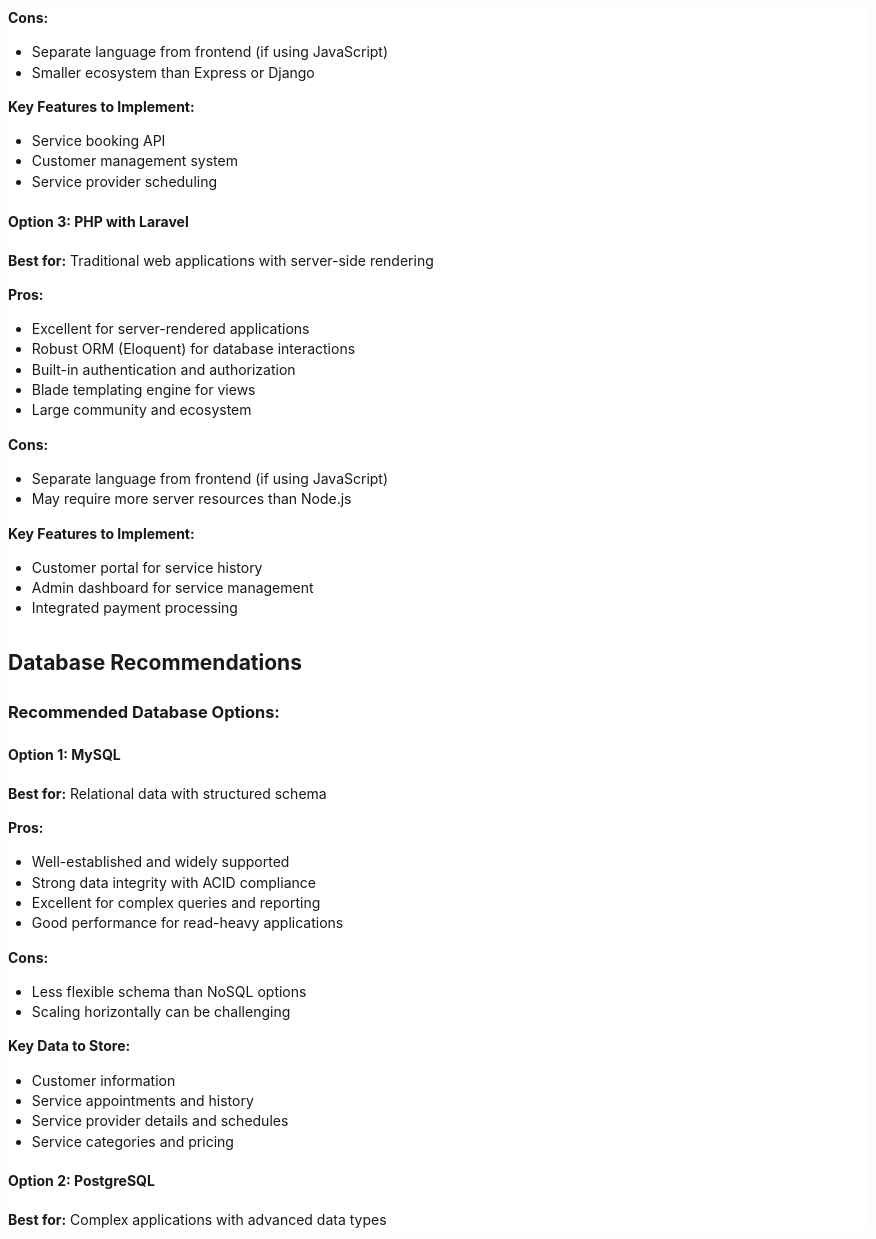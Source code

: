 **Cons:**
- Separate language from frontend (if using JavaScript)
- Smaller ecosystem than Express or Django

**Key Features to Implement:**
- Service booking API
- Customer management system
- Service provider scheduling

#### Option 3: PHP with Laravel
**Best for:** Traditional web applications with server-side rendering

**Pros:**
- Excellent for server-rendered applications
- Robust ORM (Eloquent) for database interactions
- Built-in authentication and authorization
- Blade templating engine for views
- Large community and ecosystem

**Cons:**
- Separate language from frontend (if using JavaScript)
- May require more server resources than Node.js

**Key Features to Implement:**
- Customer portal for service history
- Admin dashboard for service management
- Integrated payment processing

## Database Recommendations

### Recommended Database Options:

#### Option 1: MySQL
**Best for:** Relational data with structured schema

**Pros:**
- Well-established and widely supported
- Strong data integrity with ACID compliance
- Excellent for complex queries and reporting
- Good performance for read-heavy applications

**Cons:**
- Less flexible schema than NoSQL options
- Scaling horizontally can be challenging

**Key Data to Store:**
- Customer information
- Service appointments and history
- Service provider details and schedules
- Service categories and pricing

#### Option 2: PostgreSQL
**Best for:** Complex applications with advanced data types
